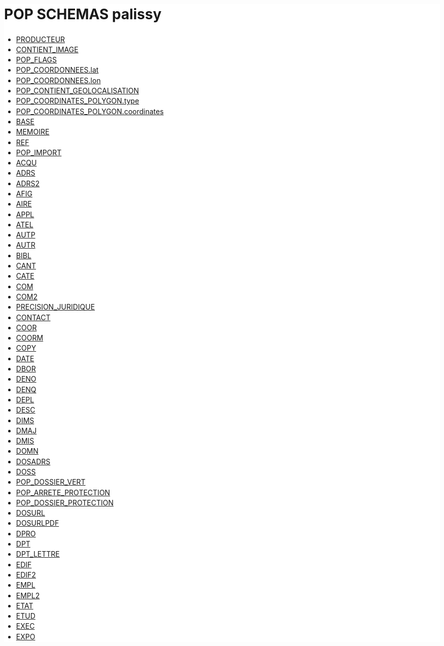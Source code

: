 # POP SCHEMAS palissy

- [PRODUCTEUR](/apps/api/doc/palissy.md#PRODUCTEUR)
- [CONTIENT_IMAGE](/apps/api/doc/palissy.md#CONTIENT_IMAGE)
- [POP_FLAGS](/apps/api/doc/palissy.md#POP_FLAGS)
- [POP_COORDONNEES.lat](/apps/api/doc/palissy.md#POP_COORDONNEES.lat)
- [POP_COORDONNEES.lon](/apps/api/doc/palissy.md#POP_COORDONNEES.lon)
- [POP_CONTIENT_GEOLOCALISATION](/apps/api/doc/palissy.md#POP_CONTIENT_GEOLOCALISATION)
- [POP_COORDINATES_POLYGON.type](/apps/api/doc/palissy.md#POP_COORDINATES_POLYGON.type)
- [POP_COORDINATES_POLYGON.coordinates](/apps/api/doc/palissy.md#POP_COORDINATES_POLYGON.coordinates)
- [BASE](/apps/api/doc/palissy.md#BASE)
- [MEMOIRE](/apps/api/doc/palissy.md#MEMOIRE)
- [REF](/apps/api/doc/palissy.md#REF)
- [POP_IMPORT](/apps/api/doc/palissy.md#POP_IMPORT)
- [ACQU](/apps/api/doc/palissy.md#ACQU)
- [ADRS](/apps/api/doc/palissy.md#ADRS)
- [ADRS2](/apps/api/doc/palissy.md#ADRS2)
- [AFIG](/apps/api/doc/palissy.md#AFIG)
- [AIRE](/apps/api/doc/palissy.md#AIRE)
- [APPL](/apps/api/doc/palissy.md#APPL)
- [ATEL](/apps/api/doc/palissy.md#ATEL)
- [AUTP](/apps/api/doc/palissy.md#AUTP)
- [AUTR](/apps/api/doc/palissy.md#AUTR)
- [BIBL](/apps/api/doc/palissy.md#BIBL)
- [CANT](/apps/api/doc/palissy.md#CANT)
- [CATE](/apps/api/doc/palissy.md#CATE)
- [COM](/apps/api/doc/palissy.md#COM)
- [COM2](/apps/api/doc/palissy.md#COM2)
- [PRECISION_JURIDIQUE](/apps/api/doc/palissy.md#PRECISION_JURIDIQUE)
- [CONTACT](/apps/api/doc/palissy.md#CONTACT)
- [COOR](/apps/api/doc/palissy.md#COOR)
- [COORM](/apps/api/doc/palissy.md#COORM)
- [COPY](/apps/api/doc/palissy.md#COPY)
- [DATE](/apps/api/doc/palissy.md#DATE)
- [DBOR](/apps/api/doc/palissy.md#DBOR)
- [DENO](/apps/api/doc/palissy.md#DENO)
- [DENQ](/apps/api/doc/palissy.md#DENQ)
- [DEPL](/apps/api/doc/palissy.md#DEPL)
- [DESC](/apps/api/doc/palissy.md#DESC)
- [DIMS](/apps/api/doc/palissy.md#DIMS)
- [DMAJ](/apps/api/doc/palissy.md#DMAJ)
- [DMIS](/apps/api/doc/palissy.md#DMIS)
- [DOMN](/apps/api/doc/palissy.md#DOMN)
- [DOSADRS](/apps/api/doc/palissy.md#DOSADRS)
- [DOSS](/apps/api/doc/palissy.md#DOSS)
- [POP_DOSSIER_VERT](/apps/api/doc/palissy.md#POP_DOSSIER_VERT)
- [POP_ARRETE_PROTECTION](/apps/api/doc/palissy.md#POP_ARRETE_PROTECTION)
- [POP_DOSSIER_PROTECTION](/apps/api/doc/palissy.md#POP_DOSSIER_PROTECTION)
- [DOSURL](/apps/api/doc/palissy.md#DOSURL)
- [DOSURLPDF](/apps/api/doc/palissy.md#DOSURLPDF)
- [DPRO](/apps/api/doc/palissy.md#DPRO)
- [DPT](/apps/api/doc/palissy.md#DPT)
- [DPT_LETTRE](/apps/api/doc/palissy.md#DPT_LETTRE)
- [EDIF](/apps/api/doc/palissy.md#EDIF)
- [EDIF2](/apps/api/doc/palissy.md#EDIF2)
- [EMPL](/apps/api/doc/palissy.md#EMPL)
- [EMPL2](/apps/api/doc/palissy.md#EMPL2)
- [ETAT](/apps/api/doc/palissy.md#ETAT)
- [ETUD](/apps/api/doc/palissy.md#ETUD)
- [EXEC](/apps/api/doc/palissy.md#EXEC)
- [EXPO](/apps/api/doc/palissy.md#EXPO)